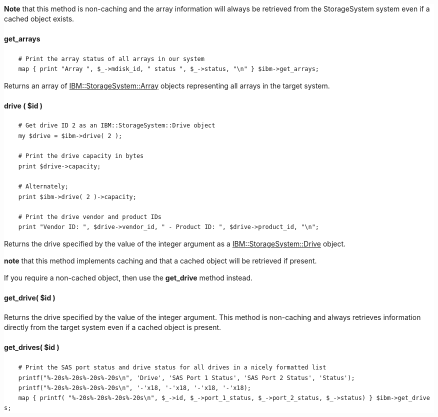 __Note__ that this method is non-caching and the array information will always be retrieved from the StorageSystem
system even if a cached object exists.

#### get\_arrays

        # Print the array status of all arrays in our system
        map { print "Array ", $_->mdisk_id, " status ", $_->status, "\n" } $ibm->get_arrays;

Returns an array of [IBM::StorageSystem::Array](https://metacpan.org/pod/IBM::StorageSystem::Array) objects representing all arrays in the target system.

#### drive ( $id ) 

        # Get drive ID 2 as an IBM::StorageSystem::Drive object
        my $drive = $ibm->drive( 2 );

        # Print the drive capacity in bytes
        print $drive->capacity;

        # Alternately;
        print $ibm->drive( 2 )->capacity;

        # Print the drive vendor and product IDs
        print "Vendor ID: ", $drive->vendor_id, " - Product ID: ", $drive->product_id, "\n";

Returns the drive specified by the value of the integer argument as a [IBM::StorageSystem::Drive](https://metacpan.org/pod/IBM::StorageSystem::Drive) object.

__note__ that this method implements caching and that a cached object will be retrieved if present.

If you require a non-cached object, then use the __get\_drive__ method instead.

#### get\_drive( $id )

Returns the drive specified by the value of the integer argument.  This method is non-caching and
always retrieves information directly from the target system even if a cached object is present.

#### get\_drives( $id )

        # Print the SAS port status and drive status for all drives in a nicely formatted list
        printf("%-20s%-20s%-20s%-20s\n", 'Drive', 'SAS Port 1 Status', 'SAS Port 2 Status', 'Status');
        printf("%-20s%-20s%-20s%-20s\n", '-'x18, '-'x18, '-'x18, '-'x18);
        map { printf( "%-20s%-20s%-20s%-20s\n", $_->id, $_->port_1_status, $_->port_2_status, $_->status) } $ibm->get_drives;
